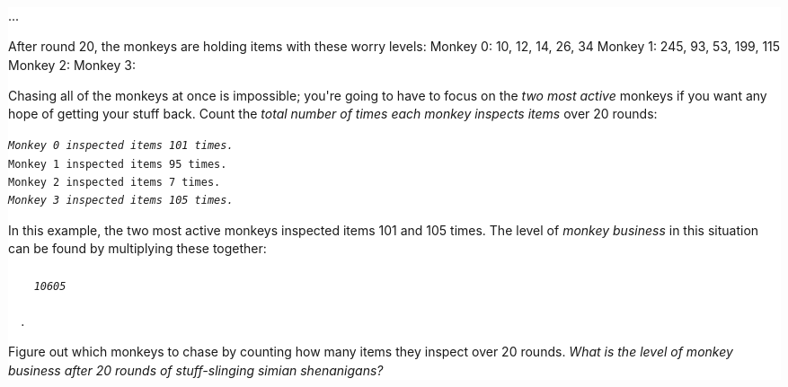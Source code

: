 ...

After round 20, the monkeys are holding items with these worry levels:
Monkey 0: 10, 12, 14, 26, 34
Monkey 1: 245, 93, 53, 199, 115
Monkey 2: 
Monkey 3: 
</code></pre>
 <p>
  Chasing all of the monkeys at once is impossible; you're going to have to focus on the
  <em>
   two most active
  </em>
  monkeys if you want any hope of getting your stuff back. Count the
  <em>
   total number of times each monkey inspects items
  </em>
  over 20 rounds:
 </p>
 <pre><code><em>Monkey 0 inspected items 101 times.</em>
Monkey 1 inspected items 95 times.
Monkey 2 inspected items 7 times.
<em>Monkey 3 inspected items 105 times.</em>
</code></pre>
 <p>
  In this example, the two most active monkeys inspected items 101 and 105 times. The level of
  <em>
   monkey business
  </em>
  in this situation can be found by multiplying these together:
  <code>
   <em>
    10605
   </em>
  </code>
  .
 </p>
 <p>
  Figure out which monkeys to chase by counting how many items they inspect over 20 rounds.
  <em>
   What is the level of monkey business after 20 rounds of stuff-slinging simian shenanigans?
  </em>
 </p>
</article>
